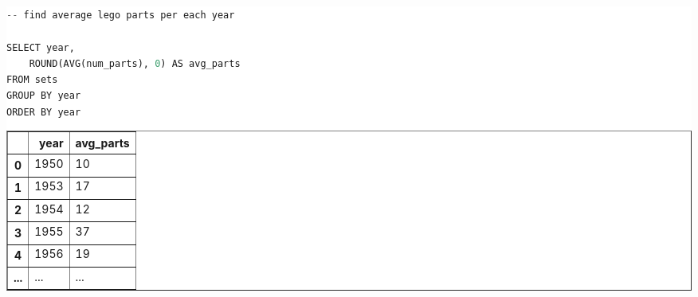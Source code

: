 ```python
-- find average lego parts per each year

SELECT year, 
	ROUND(AVG(num_parts), 0) AS avg_parts
FROM sets
GROUP BY year
ORDER BY year 
```




<div>
<style scoped>
    .dataframe tbody tr th:only-of-type {
        vertical-align: middle;
    }

    .dataframe tbody tr th {
        vertical-align: top;
    }

    .dataframe thead th {
        text-align: right;
    }
</style>
<table border="1" class="dataframe">
  <thead>
    <tr style="text-align: right;">
      <th></th>
      <th>year</th>
      <th>avg_parts</th>
    </tr>
  </thead>
  <tbody>
    <tr>
      <th>0</th>
      <td>1950</td>
      <td>10</td>
    </tr>
    <tr>
      <th>1</th>
      <td>1953</td>
      <td>17</td>
    </tr>
    <tr>
      <th>2</th>
      <td>1954</td>
      <td>12</td>
    </tr>
    <tr>
      <th>3</th>
      <td>1955</td>
      <td>37</td>
    </tr>
    <tr>
      <th>4</th>
      <td>1956</td>
      <td>19</td>
    </tr>
    <tr>
      <th>...</th>
      <td>...</td>
      <td>...</td>
    </tr>
    <tr>
